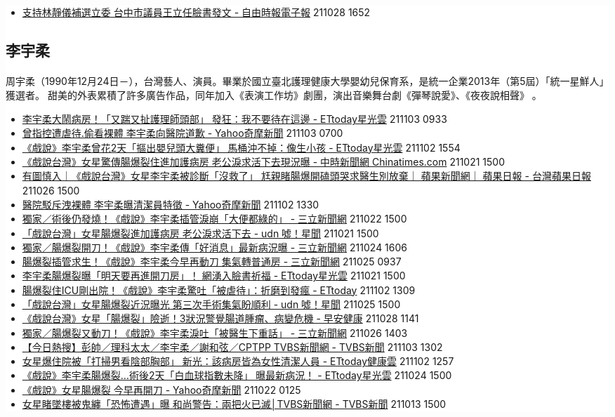 - [支持林靜儀補選立委 台中市議員王立任臉書發文 - 自由時報電子報](https://news.ltn.com.tw/news/politics/breakingnews/3718869 "支持林靜儀補選立委 台中市議員王立任臉書發文 - 自由時報電子報") 211028 1652

## 李宇柔

周宇柔（1990年12月24日－），台灣藝人、演員。畢業於國立臺北護理健康大學嬰幼兒保育系，是統一企業2013年（第5屆）「統一星鮮人」獲選者。 甜美的外表累積了許多廣告作品，同年加入《表演工作坊》劇團，演出音樂舞台劇《彈琴說愛》、《夜夜說相聲》 。
- [李宇柔大鬧病房！「又踹又扯護理師頭部」 發狂：我不要待在這邊 - ETtoday星光雲](https://star.ettoday.net/news/2115347 "李宇柔大鬧病房！「又踹又扯護理師頭部」 發狂：我不要待在這邊 - ETtoday星光雲") 211103 0933
- [曾指控遭虐待.偷看裸體 李宇柔向醫院道歉 - Yahoo奇摩新聞](https://tw.news.yahoo.com/%E6%9B%BE%E6%8C%87%E6%8E%A7%E9%81%AD%E8%99%90%E5%BE%85-%E5%81%B7%E7%9C%8B%E8%A3%B8%E9%AB%94-%E6%9D%8E%E5%AE%87%E6%9F%94%E5%90%91%E9%86%AB%E9%99%A2%E9%81%93%E6%AD%89-230004371.html "曾指控遭虐待.偷看裸體 李宇柔向醫院道歉 - Yahoo奇摩新聞") 211103 0700
- [《戲說》李宇柔曾花2天「摳出嬰兒頭大糞便」 馬桶沖不掉：像生小孩 - ETtoday星光雲](https://star.ettoday.net/news/2114931 "《戲說》李宇柔曾花2天「摳出嬰兒頭大糞便」 馬桶沖不掉：像生小孩 - ETtoday星光雲") 211102 1554
- [《戲說台灣》女星驚傳腸爆裂住進加護病房 老公淚求活下去現況曝 - 中時新聞網 Chinatimes.com](https://www.chinatimes.com/realtimenews/20211021004659-260404 "《戲說台灣》女星驚傳腸爆裂住進加護病房 老公淚求活下去現況曝 - 中時新聞網 Chinatimes.com") 211021 1500
- [有圖慎入｜《戲說台灣》女星李宇柔被診斷「沒救了」 尪親睹腸爆開磕頭哭求醫生別放棄｜ 蘋果新聞網｜ 蘋果日報 - 台灣蘋果日報](https://tw.appledaily.com/entertainment/20211026/ROIFRCZ6GRAF7N7W6PJXNOJJDE/ "有圖慎入｜《戲說台灣》女星李宇柔被診斷「沒救了」 尪親睹腸爆開磕頭哭求醫生別放棄｜ 蘋果新聞網｜ 蘋果日報 - 台灣蘋果日報") 211026 1500
- [醫院駁斥洩裸體 李宇柔曝清潔員特徵 - Yahoo奇摩新聞](https://tw.news.yahoo.com/%E9%86%AB%E9%99%A2%E9%A7%81%E6%96%A5%E6%B4%A9%E8%A3%B8%E9%AB%94-%E6%9D%8E%E5%AE%87%E6%9F%94%E6%9B%9D%E6%B8%85%E6%BD%94%E5%93%A1%E7%89%B9%E5%BE%B5-053002077.html "醫院駁斥洩裸體 李宇柔曝清潔員特徵 - Yahoo奇摩新聞") 211102 1330
- [獨家／術後仍發燒！《戲說》李宇柔插管淚崩「大便都綠的」 - 三立新聞網](https://star.setn.com/news/1016041 "獨家／術後仍發燒！《戲說》李宇柔插管淚崩「大便都綠的」 - 三立新聞網") 211022 1500
- [「戲說台灣」女星腸爆裂進加護病房 老公淚求活下去 - udn 噓！星聞](https://stars.udn.com/star/story/10091/5833940 "「戲說台灣」女星腸爆裂進加護病房 老公淚求活下去 - udn 噓！星聞") 211021 1500
- [獨家／腸爆裂開刀！《戲說》李宇柔傳「好消息」最新病況曝 - 三立新聞網](https://star.setn.com/news/1016647 "獨家／腸爆裂開刀！《戲說》李宇柔傳「好消息」最新病況曝 - 三立新聞網") 211024 1606
- [腸爆裂插管求生！《戲說》李宇柔今早再動刀 集氣轉普通房 - 三立新聞網](https://star.setn.com/news/1016923 "腸爆裂插管求生！《戲說》李宇柔今早再動刀 集氣轉普通房 - 三立新聞網") 211025 0937
- [李宇柔腸爆裂曝「明天要再進開刀房」！ 網湧入臉書祈福 - ETtoday星光雲](https://star.ettoday.net/news/2106738 "李宇柔腸爆裂曝「明天要再進開刀房」！ 網湧入臉書祈福 - ETtoday星光雲") 211021 1500
- [腸爆裂住ICU剛出院！《戲說》李宇柔驚吐「被虐待」：折磨到發瘋 - ETtoday](https://star.ettoday.net/news/2114735?redirect=1 "腸爆裂住ICU剛出院！《戲說》李宇柔驚吐「被虐待」：折磨到發瘋 - ETtoday") 211102 1309
- [「戲說台灣」女星腸爆裂近況曝光 第三次手術集氣盼順利 - udn 噓！星聞](https://stars.udn.com/star/story/10089/5841065 "「戲說台灣」女星腸爆裂近況曝光 第三次手術集氣盼順利 - udn 噓！星聞") 211025 1500
- [《戲說台灣》女星「腸爆裂」險逝！3狀況警覺腸道腫瘤、病變危機 - 早安健康](https://www.edh.tw/article/28995 "《戲說台灣》女星「腸爆裂」險逝！3狀況警覺腸道腫瘤、病變危機 - 早安健康") 211028 1141
- [獨家／腸爆裂又動刀！《戲說》李宇柔淚吐「被醫生下重話」 - 三立新聞網](https://star.setn.com/news/1017532 "獨家／腸爆裂又動刀！《戲說》李宇柔淚吐「被醫生下重話」 - 三立新聞網") 211026 1403
- [【今日熱搜】彭帥／理科太太／李宇柔／謝和弦／CPTPP TVBS新聞網 - TVBS新聞](https://news.tvbs.com.tw/life/1624822 "【今日熱搜】彭帥／理科太太／李宇柔／謝和弦／CPTPP TVBS新聞網 - TVBS新聞") 211103 1302
- [女星爆住院被「打掃男看陰部胸部」 新光：該病房皆為女性清潔人員 - ETtoday健康雲](https://health.ettoday.net/news/2114733 "女星爆住院被「打掃男看陰部胸部」 新光：該病房皆為女性清潔人員 - ETtoday健康雲") 211102 1257
- [《戲說》李宇柔腸爆裂…術後2天「白血球指數未降」 曝最新病況！ - ETtoday星光雲](https://star.ettoday.net/news/2108441 "《戲說》李宇柔腸爆裂…術後2天「白血球指數未降」 曝最新病況！ - ETtoday星光雲") 211024 1500
- [《戲說》女星腸爆裂 今早再開刀 - Yahoo奇摩新聞](https://tw.news.yahoo.com/%E6%88%B2%E8%AA%AA-%E5%A5%B3%E6%98%9F%E8%85%B8%E7%88%86%E8%A3%82-%E4%BB%8A%E6%97%A9%E5%86%8D%E9%96%8B%E5%88%80-172502641.html "《戲說》女星腸爆裂 今早再開刀 - Yahoo奇摩新聞") 211022 0125
- [女星睹墜樓被鬼纏「恐怖遭遇」曝 和尚警告：兩把火已滅│TVBS新聞網 - TVBS新聞](https://news.tvbs.com.tw/entertainment/1607055 "女星睹墜樓被鬼纏「恐怖遭遇」曝 和尚警告：兩把火已滅│TVBS新聞網 - TVBS新聞") 211013 1500
